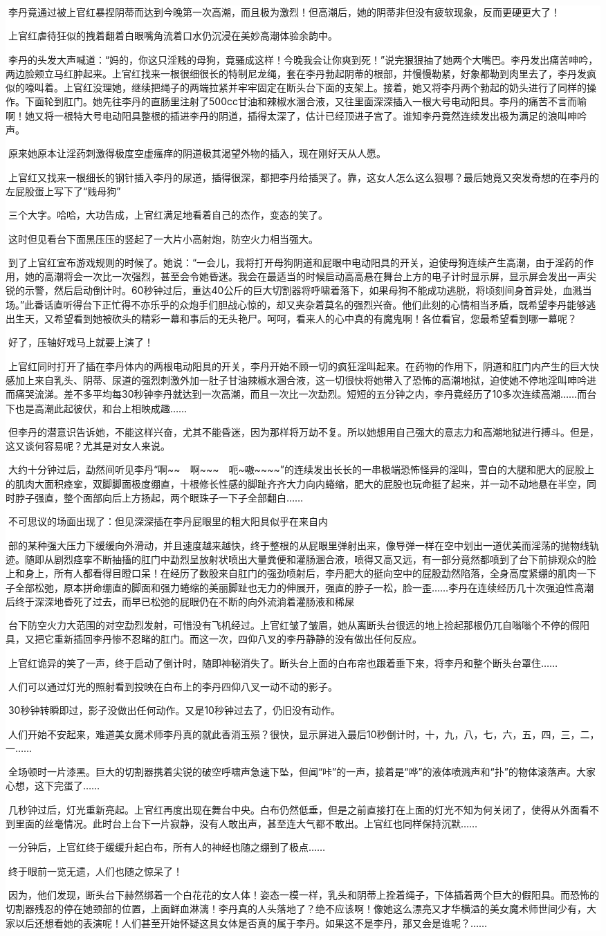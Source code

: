  李丹竟通过被上官红暴捏阴蒂而达到今晚第一次高潮，而且极为激烈！但高潮后，她的阴蒂非但没有疲软现象，反而更硬更大了！

 上官红虐待狂似的拽着翻着白眼嘴角流着口水仍沉浸在美妙高潮体验余韵中。

 李丹的头发大声喊道：“妈的，你这只淫贱的母狗，竟骚成这样！今晚我会让你爽到死！”说完狠狠抽了她两个大嘴巴。李丹发出痛苦呻吟，两边脸颊立马红肿起来。上官红找来一根很细很长的特制尼龙绳，套在李丹勃起阴蒂的根部，并慢慢勒紧，好象都勒到肉里去了，李丹发疯似的嚎叫着。上官红没理她，继续把绳子的两端拉紧并牢牢固定在断头台下面的支架上。接着，她又将李丹两个勃起的奶头进行了同样的操作。下面轮到肛门。她先往李丹的直肠里注射了500cc甘油和辣椒水溷合液，又往里面深深插入一根大号电动阳具。李丹的痛苦不言而喻啊！她又将一根特大号电动阳具整根的插进李丹的阴道，插得太深了，估计已经顶进子宫了。谁知李丹竟然连续发出极为满足的浪叫呻吟声。

 原来她原本让淫药刺激得极度空虚瘙痒的阴道极其渴望外物的插入，现在刚好天从人愿。

 上官红又找来一根细长的钢针插入李丹的尿道，插得很深，都把李丹给插哭了。靠，这女人怎么这么狠哪？最后她竟又突发奇想的在李丹的左屁股蛋上写下了“贱母狗”

 三个大字。哈哈，大功告成，上官红满足地看着自己的杰作，变态的笑了。

 这时但见看台下面黑压压的竖起了一大片小高射炮，防空火力相当强大。

 到了上官红宣布游戏规则的时候了。她说：“一会儿，我将打开母狗阴道和屁眼中电动阳具的开关，迫使母狗连续产生高潮，由于淫药的作用，她的高潮将会一次比一次强烈，甚至会令她昏迷。我会在最适当的时候启动高高悬在舞台上方的电子计时显示屏，显示屏会发出一声尖锐的示警，然后启动倒计时。60秒钟过后，重达40公斤的巨大切割器将呼啸着落下，如果母狗不能成功逃脱，将顷刻间身首异处，血溅当场。”此番话直听得台下正忙得不亦乐乎的众炮手们胆战心惊的，却又夹杂着莫名的强烈兴奋。他们此刻的心情相当矛盾，既希望李丹能够逃出生天，又希望看到她被砍头的精彩一幕和事后的无头艳尸。呵呵，看来人的心中真的有魔鬼啊！各位看官，您最希望看到哪一幕呢？

 好了，压轴好戏马上就要上演了！

 上官红同时打开了插在李丹体内的两根电动阳具的开关，李丹开始不顾一切的疯狂淫叫起来。在药物的作用下，阴道和肛门内产生的巨大快感加上来自乳头、阴蒂、尿道的强烈刺激外加一肚子甘油辣椒水溷合液，这一切很快将她带入了恐怖的高潮地狱，迫使她不停地淫叫呻吟进而痛哭流涕。差不多平均每30秒钟李丹就达到一次高潮，而且一次比一次勐烈。短短的五分钟之内，李丹竟经历了10多次连续高潮……而台下也是高潮此起彼伏，和台上相映成趣……

 但李丹的潜意识告诉她，不能这样兴奋，尤其不能昏迷，因为那样将万劫不复。所以她想用自己强大的意志力和高潮地狱进行搏斗。但是，这又谈何容易呢？尤其是对女人来说。

 大约十分钟过后，勐然间听见李丹“啊~~　啊~~~　呃~~~嗷~~~~~~”的连续发出长长的一串极端恐怖怪异的淫叫，雪白的大腿和肥大的屁股上的肌肉大面积痉挛，双脚脚面极度绷直，十根修长性感的脚趾齐齐大力向内蜷缩，肥大的屁股也玩命挺了起来，并一动不动地悬在半空，同时脖子强直，整个面部向后上方扬起，两个眼珠子一下子全部翻白……

 不可思议的场面出现了：但见深深插在李丹屁眼里的粗大阳具似乎在来自内

 部的某种强大压力下缓缓向外滑动，并且速度越来越快，终于整根的从屁眼里弹射出来，像导弹一样在空中划出一道优美而淫荡的抛物线轨迹。随即从剧烈痉挛不断抽搐的肛门中勐烈呈放射状喷出大量粪便和灌肠溷合液，喷得又高又远，有一部分竟然都喷到了台下前排观众的脸上和身上，所有人都看得目瞪口呆！在经历了数股来自肛门的强劲喷射后，李丹肥大的挺向空中的屁股勐然陷落，全身高度紧绷的肌肉一下子全部松弛，原本拼命绷直的脚面和强力蜷缩的美丽脚趾也无力的伸展开，强直的脖子一松，脸一歪……李丹在连续经历几十次强迫性高潮后终于深深地昏死了过去，而早已松弛的屁眼仍在不断的向外流淌着灌肠液和稀屎

 台下防空火力大范围的对空勐烈发射，可惜没有飞机经过。上官红皱了皱眉，她从离断头台很远的地上捡起那根仍兀自嗡嗡个不停的假阳具，又把它重新插回李丹惨不忍睹的肛门。而这一次，四仰八叉的李丹静静的没有做出任何反应。

 上官红诡异的笑了一声，终于启动了倒计时，随即神秘消失了。断头台上面的白布帘也跟着垂下来，将李丹和整个断头台罩住……

 人们可以通过灯光的照射看到投映在白布上的李丹四仰八叉一动不动的影子。

 30秒钟转瞬即过，影子没做出任何动作。又是10秒钟过去了，仍旧没有动作。

 人们开始不安起来，难道美女魔术师李丹真的就此香消玉殒？很快，显示屏进入最后10秒倒计时，十，九，八，七，六，五，四，三，二，一……

 全场顿时一片漆黑。巨大的切割器携着尖锐的破空呼啸声急速下坠，但闻“咔”的一声，接着是“哗”的液体喷溅声和“扑”的物体滚落声。大家心想，这下完蛋了……

 几秒钟过后，灯光重新亮起。上官红再度出现在舞台中央。白布仍然低垂，但是之前直接打在上面的灯光不知为何关闭了，使得从外面看不到里面的丝毫情况。此时台上台下一片寂静，没有人敢出声，甚至连大气都不敢出。上官红也同样保持沉默……

 一分钟后，上官红终于缓缓升起白布，所有人的神经也随之绷到了极点……

 终于眼前一览无遗，人们也随之惊呆了！

 因为，他们发现，断头台下赫然绑着一个白花花的女人体！姿态一模一样，乳头和阴蒂上拴着绳子，下体插着两个巨大的假阳具。而恐怖的切割器残忍的停在她颈部的位置，上面鲜血淋漓！李丹真的人头落地了？绝不应该啊！像她这么漂亮又才华横溢的美女魔术师世间少有，大家以后还想看她的表演呢！人们甚至开始怀疑这具女体是否真的属于李丹。如果这不是李丹，那又会是谁呢？……
